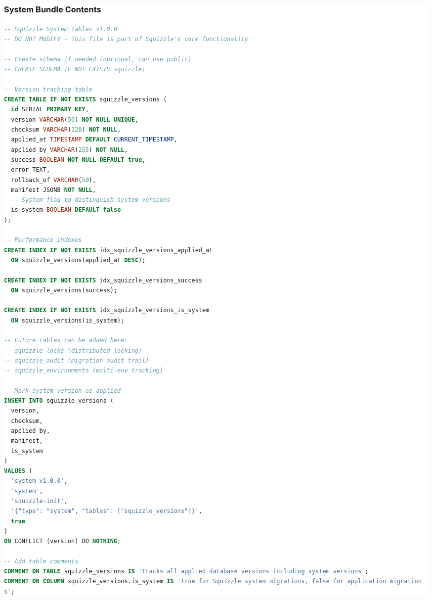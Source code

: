 ### System Bundle Contents

```sql
-- Squizzle System Tables v1.0.0
-- DO NOT MODIFY - This file is part of Squizzle's core functionality

-- Create schema if needed (optional, can use public)
-- CREATE SCHEMA IF NOT EXISTS squizzle;

-- Version tracking table
CREATE TABLE IF NOT EXISTS squizzle_versions (
  id SERIAL PRIMARY KEY,
  version VARCHAR(50) NOT NULL UNIQUE,
  checksum VARCHAR(128) NOT NULL,
  applied_at TIMESTAMP DEFAULT CURRENT_TIMESTAMP,
  applied_by VARCHAR(255) NOT NULL,
  success BOOLEAN NOT NULL DEFAULT true,
  error TEXT,
  rollback_of VARCHAR(50),
  manifest JSONB NOT NULL,
  -- System flag to distinguish system versions
  is_system BOOLEAN DEFAULT false
);

-- Performance indexes
CREATE INDEX IF NOT EXISTS idx_squizzle_versions_applied_at 
  ON squizzle_versions(applied_at DESC);

CREATE INDEX IF NOT EXISTS idx_squizzle_versions_success 
  ON squizzle_versions(success);

CREATE INDEX IF NOT EXISTS idx_squizzle_versions_is_system 
  ON squizzle_versions(is_system);

-- Future tables can be added here:
-- squizzle_locks (distributed locking)
-- squizzle_audit (migration audit trail)
-- squizzle_environments (multi-env tracking)

-- Mark system version as applied
INSERT INTO squizzle_versions (
  version, 
  checksum, 
  applied_by, 
  manifest,
  is_system
)
VALUES (
  'system-v1.0.0', 
  'system', 
  'squizzle-init', 
  '{"type": "system", "tables": ["squizzle_versions"]}',
  true
)
ON CONFLICT (version) DO NOTHING;

-- Add table comments
COMMENT ON TABLE squizzle_versions IS 'Tracks all applied database versions including system versions';
COMMENT ON COLUMN squizzle_versions.is_system IS 'True for Squizzle system migrations, false for application migrations';
```
